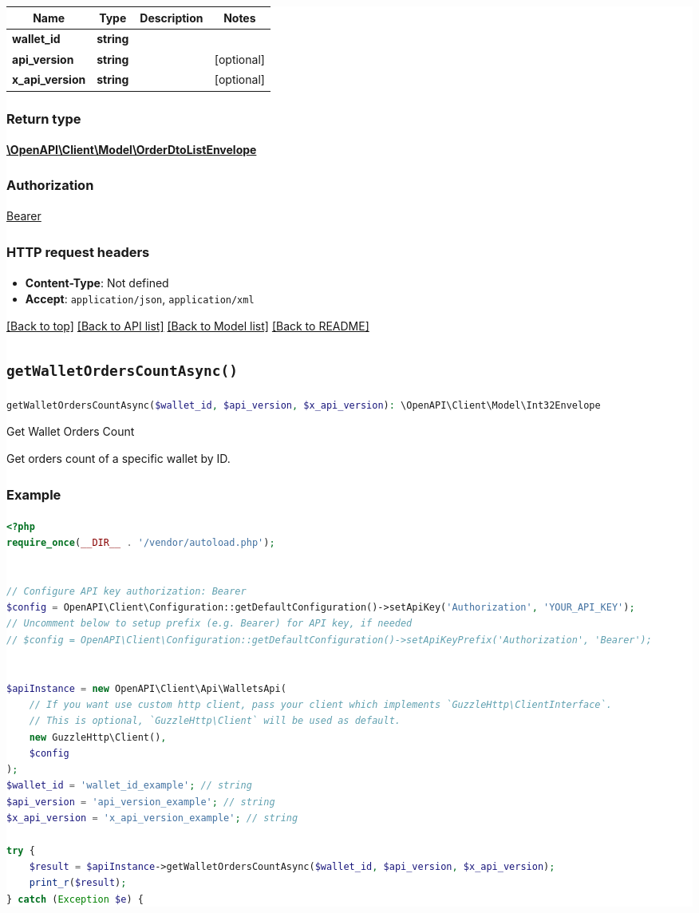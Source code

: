 | Name | Type | Description  | Notes |
| ------------- | ------------- | ------------- | ------------- |
| **wallet_id** | **string**|  | |
| **api_version** | **string**|  | [optional] |
| **x_api_version** | **string**|  | [optional] |

### Return type

[**\OpenAPI\Client\Model\OrderDtoListEnvelope**](../Model/OrderDtoListEnvelope.md)

### Authorization

[Bearer](../../README.md#Bearer)

### HTTP request headers

- **Content-Type**: Not defined
- **Accept**: `application/json`, `application/xml`

[[Back to top]](#) [[Back to API list]](../../README.md#endpoints)
[[Back to Model list]](../../README.md#models)
[[Back to README]](../../README.md)

## `getWalletOrdersCountAsync()`

```php
getWalletOrdersCountAsync($wallet_id, $api_version, $x_api_version): \OpenAPI\Client\Model\Int32Envelope
```

Get Wallet Orders Count

Get orders count of a specific wallet by ID.

### Example

```php
<?php
require_once(__DIR__ . '/vendor/autoload.php');


// Configure API key authorization: Bearer
$config = OpenAPI\Client\Configuration::getDefaultConfiguration()->setApiKey('Authorization', 'YOUR_API_KEY');
// Uncomment below to setup prefix (e.g. Bearer) for API key, if needed
// $config = OpenAPI\Client\Configuration::getDefaultConfiguration()->setApiKeyPrefix('Authorization', 'Bearer');


$apiInstance = new OpenAPI\Client\Api\WalletsApi(
    // If you want use custom http client, pass your client which implements `GuzzleHttp\ClientInterface`.
    // This is optional, `GuzzleHttp\Client` will be used as default.
    new GuzzleHttp\Client(),
    $config
);
$wallet_id = 'wallet_id_example'; // string
$api_version = 'api_version_example'; // string
$x_api_version = 'x_api_version_example'; // string

try {
    $result = $apiInstance->getWalletOrdersCountAsync($wallet_id, $api_version, $x_api_version);
    print_r($result);
} catch (Exception $e) {
```